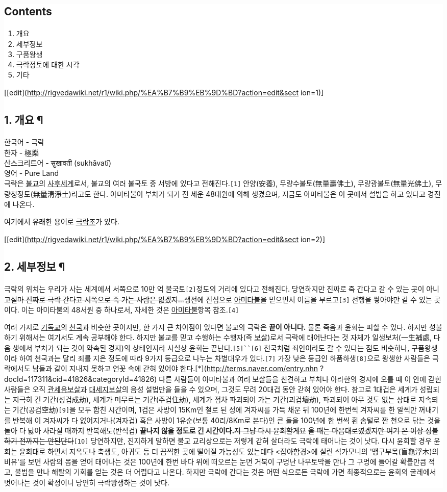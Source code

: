 ## Contents

    

1. 개요 
2. 세부정보 
3. 구품왕생 
4. 극락정토에 대한 시각 
5. 기타 

[[edit](http://rigvedawiki.net/r1/wiki.php/%EA%B7%B9%EB%9D%BD?action=edit&sect
ion=1)]

## 1. 개요 ¶

한국어 - 극락  
한자 - 極樂  
산스크리트어 - सुखावती (sukhāvatī)  
영어 - Pure Land  
극락은 [불교](%EB%B6%88%EA%B5%90.md)의
[사후세계](%EC%82%AC%ED%9B%84%EC%84%B8%EA%B3%84.md)로서, 불교의 여러 불국토 중 서방에 있다고
전해진다.`[1]` 안양(安養), 무량수불토(無量壽佛土), 무량광불토(無量光佛土), 무량청정토(無量淸淨土)라고도 한다. 아미타불이 부처가
되기 전 세운 48대원에 의해 생겼으며, 지금도 아미타불은 이 곳에서 설법을 하고 있다고 경전에 나온다.

  

여기에서 유래한 용어로 [극락조](%EA%B7%B9%EB%9D%BD%EC%A1%B0.md)가 있다.

  

[[edit](http://rigvedawiki.net/r1/wiki.php/%EA%B7%B9%EB%9D%BD?action=edit&sect
ion=2)]

## 2. 세부정보 ¶

극락의 위치는 우리가 사는 세계에서 서쪽으로 10만 억 불국토`[2]`정도의 거리에 있다고 전해진다. 당연하지만 진짜로 죽 간다고 갈 수
있는 곳이 아니고<del>설마 진짜로 극락 간다고 서쪽으로 죽 가는 사람은 없겠지...</del>생전에 진심으로
[아미타불](%EC%95%84%EB%AF%B8%ED%83%80%EB%B6%88.md)을 믿으면서 이름을 부르고`[3]` 선행을 쌓아야만
갈 수 있는 곳이다. 이는 아미타불의 48서원 중 하나로서, 자세한 것은
[아미타불](%EC%95%84%EB%AF%B8%ED%83%80%EB%B6%88.md)항목 참조.`[4]`

  

여러 가지로 [기독교](%EA%B8%B0%EB%8F%85%EA%B5%90.md)의
[천국](%EC%B2%9C%EA%B5%AD.md)과 비슷한 곳이지만, 한 가지 큰 차이점이 있다면 불교의 극락은 **끝이 아니다.**
물론 죽음과 윤회는 피할 수 있다. 하지만 성불하기 위해서는 여기서도 계속 공부해야 한다. 하지만 불교를 믿고 수행하는 수행자(즉
[보살](%EB%B3%B4%EC%82%B4.md))로서 극락에 태어난다는 것 자체가 일생보처(一生補處, 다음 생에서 부처가 되는 것이
약속된 경지)의 상태인지라 사실상 윤회는 끝난다.`[5]``[6]` 천국처럼 죄인이라도 갈 수 있다는 점도 비슷하나, 구품왕생이라 하여
천국과는 달리 죄를 지은 정도에 따라 9가지 등급으로 나누는 차별대우가 있다.`[7]` 가장 낮은 등급인 하품하생`[8]`으로 왕생한
사람들은 극락에서도 남들과 같이 지내지 못하고 연꽃 속에 갇혀 있어야 한다.[*](http://terms.naver.com/entry.nhn
?docId=117311&cid=41826&categoryId=41826) 다른 사람들이 아미타불과 여러 보살들을 친견하고 부처나 아라한의
경지에 오를 때 이 안에 갇힌 사람들은 오직
[관세음보살](%EA%B4%80%EC%84%B8%EC%9D%8C%EB%B3%B4%EC%82%B4.md)과
[대세지보살](%EB%8C%80%EC%84%B8%EC%A7%80%EB%B3%B4%EC%82%B4.md)의 음성 설법만을 들을 수
있으며, 그것도 무려 20대겁 동안 갇혀 있어야 한다. 참고로 1대겁은 세계가 성립되는 지극히 긴 기간(성겁成劫), 세계가 머무르는
기간(주겁住劫), 세계가 점차 파괴되어 가는 기간(괴겁壞劫), 파괴되어 아무 것도 없는 상태로 지속되는 기간(공겁空劫)`[9]`을 모두 합친
시간이며, 1겁은 사방이 15Km인 철로 된 성에 겨자씨를 가득 채운 뒤 100년에 한번씩 겨자씨를 한 알씩만 꺼내기를 반복해 이 겨자씨가
다 없어지거나(겨자겁) 혹은 사방이 1유순(보통 40리/8Km로 본다)인 큰 돌을 100년에 한 번씩 흰 솜털로 짠 천으로 닦는 것을 돌아
다 닳아 사라질 때까지 반복해도(반석겁) **끝나지 않을 정도로 긴 시간이다.**<del>저 그냥 다시 윤회할게요</del> <del>올
때는 마음대로였겠지만 여기 온 이상 성불하기 전까지는 안된단다</del>`[10]` 당연하지만, 진지하게 말하면 불교 교리상으로는 저렇게
갇혀 살더라도 극락에 태어나는 것이 낫다. 다시 윤회할 경우 윤회는 윤회대로 하면서 지옥도나 축생도, 아귀도 등 더 끔찍한 곳에 떨어질
가능성도 있는데다 <잡아함경>에 실린 석가모니의 '맹구부목(盲龜浮木)의 비유'를 보면 사람의 몸을 얻어 태어나는 것은 100년에 한번 바다
위에 떠오르는 눈먼 거북이 구멍난 나무토막을 만나 그 구멍에 들어갈 확률만큼 적고, 불법을 만나 해탈의 기회를 얻는 것은 더 어렵다고
나온다. 하지만 극락에 간다는 것은 어떤 식으로든 극락에 가면 최종적으로는 윤회의 굴레에서 벗어나는 것이 확정이니 당연히 극락왕생하는 것이
낫다.
